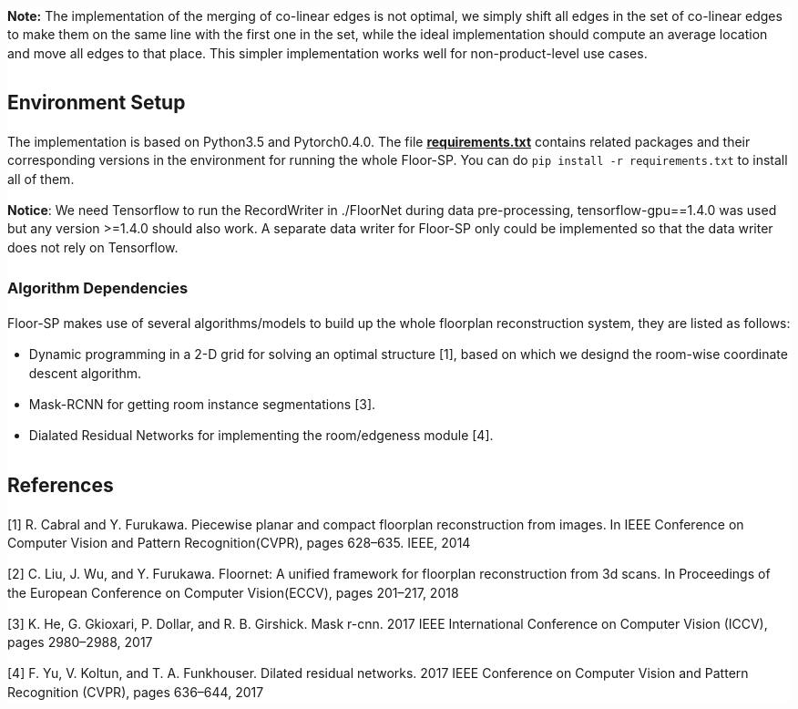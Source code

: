 **Note:** The implementation of the merging of co-linear edges is not optimal,
we simply shift all edges in the set of co-linear edges to make them on the same line with the first one in
the set, while the ideal implementation should compute an average location and
move all edges to that place. This simpler implementation works well for non-product-level use cases.  


## Environment Setup

The implementation is based on Python3.5 and Pytorch0.4.0. The file [**requirements.txt**](https://github.com/woodfrog/Lianjia-inverse-cad/blob/master/requirements.txt) contains related packages and their corresponding versions in the environment for running the whole Floor-SP. You can do `pip install -r requirements.txt` to install all of them. 

**Notice**: We need Tensorflow to run the RecordWriter in ./FloorNet during data pre-processing, tensorflow-gpu==1.4.0 was used but any version >=1.4.0 should also work. A separate data writer for Floor-SP only could be implemented so that the data writer does not rely on Tensorflow. 

### Algorithm Dependencies

Floor-SP makes use of several algorithms/models to build up the whole
floorplan reconstruction system, they are listed as follows:

- Dynamic programming in a 2-D grid for solving an optimal structure [1], based
  on which we designd the room-wise coordinate descent algorithm.

- Mask-RCNN for getting room instance segmentations [3].

- Dialated Residual Networks for implementing the room/edgeness module [4].



## References

[1] R. Cabral and Y. Furukawa. Piecewise planar and compact floorplan reconstruction from images. In IEEE Conference on Computer Vision and Pattern Recognition(CVPR), pages 628–635. IEEE, 2014

[2] C. Liu, J. Wu, and Y. Furukawa. Floornet: A unified framework for floorplan reconstruction from 3d scans. In Proceedings of the European Conference on Computer Vision(ECCV), pages 201–217, 2018

[3] K. He, G. Gkioxari, P. Dollar, and R. B. Girshick. Mask r-cnn. 2017 IEEE International Conference on Computer Vision (ICCV), pages 2980–2988, 2017

[4] F. Yu, V. Koltun, and T. A. Funkhouser. Dilated residual networks. 2017 IEEE Conference on Computer Vision and Pattern Recognition (CVPR), pages 636–644, 2017




